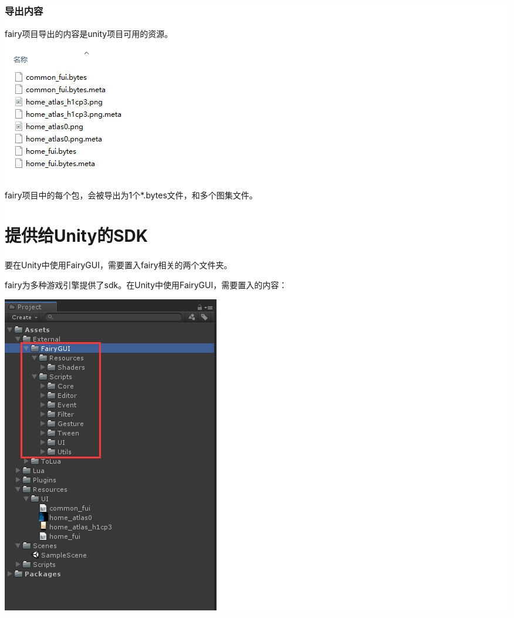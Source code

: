 ### 导出内容

fairy项目导出的内容是unity项目可用的资源。

![fairy项目的导出内容](https://raw.githubusercontent.com/CoderIsabella/reading/master/fairy/images/image-20191030195617408.png)

fairy项目中的每个包，会被导出为1个*.bytes文件，和多个图集文件。



# 提供给Unity的SDK

要在Unity中使用FairyGUI，需要置入fairy相关的两个文件夹。

fairy为多种游戏引擎提供了sdk。在Unity中使用FairyGUI，需要置入的内容：

![Fairy为Unity提供的SDK](https://raw.githubusercontent.com/CoderIsabella/reading/master/fairy/images/8.png)
